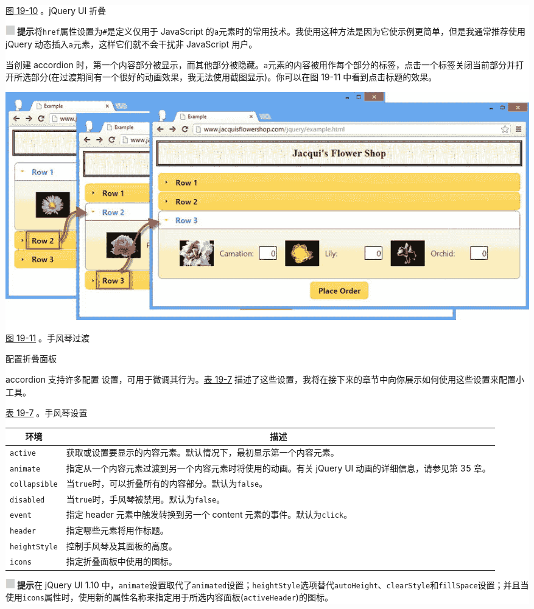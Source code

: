 [图 19-10](#_Fig10) 。jQuery UI 折叠

![image](img/sq.jpg) **提示**将`href`属性设置为`#`是定义仅用于 JavaScript 的`a`元素时的常用技术。我使用这种方法是因为它使示例更简单，但是我通常推荐使用 jQuery 动态插入`a`元素，这样它们就不会干扰非 JavaScript 用户。

当创建 accordion 时，第一个内容部分被显示，而其他部分被隐藏。`a`元素的内容被用作每个部分的标签，点击一个标签关闭当前部分并打开所选部分(在过渡期间有一个很好的动画效果，我无法使用截图显示)。你可以在图 19-11 中看到点击标题的效果。

![9781430263883_Fig19-11.jpg](img/9781430263883_Fig19-11.jpg)

[图 19-11](#_Fig11) 。手风琴过渡

配置折叠面板

accordion 支持许多配置 设置，可用于微调其行为。[表 19-7](#Tab7) 描述了这些设置，我将在接下来的章节中向你展示如何使用这些设置来配置小工具。

[表 19-7](#_Tab7) 。手风琴设置

| 环境 | 描述 |
| --- | --- |
| `active` | 获取或设置要显示的内容元素。默认情况下，最初显示第一个内容元素。 |
| `animate` | 指定从一个内容元素过渡到另一个内容元素时将使用的动画。有关 jQuery UI 动画的详细信息，请参见第 35 章。 |
| `collapsible` | 当`true`时，可以折叠所有的内容部分。默认为`false`。 |
| `disabled` | 当`true`时，手风琴被禁用。默认为`false`。 |
| `event` | 指定 header 元素中触发转换到另一个 content 元素的事件。默认为`click`。 |
| `header` | 指定哪些元素将用作标题。 |
| `heightStyle` | 控制手风琴及其面板的高度。 |
| `icons` | 指定折叠面板中使用的图标。 |

![image](img/sq.jpg) **提示**在 jQuery UI 1.10 中，`animate`设置取代了`animated`设置；`heightStyle`选项替代`autoHeight`、`clearStyle`和`fillSpace`设置；并且当使用`icons`属性时，使用新的属性名称来指定用于所选内容面板(`activeHeader`)的图标。
